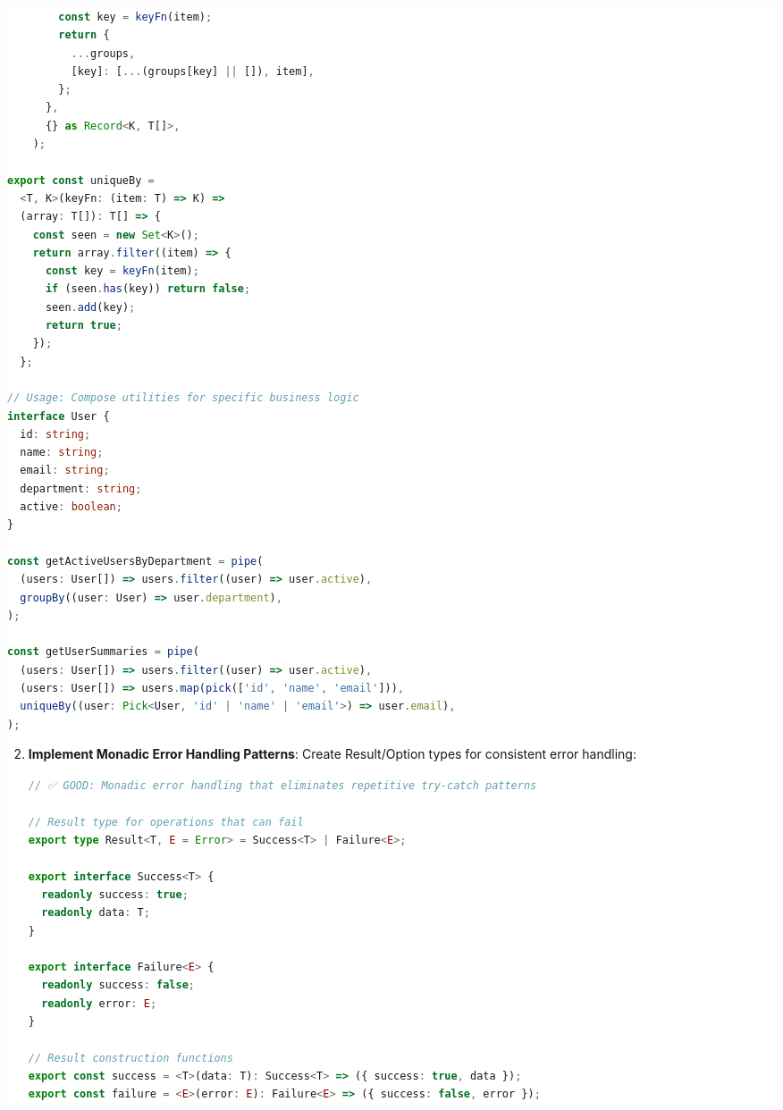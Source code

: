    ```typescript
           const key = keyFn(item);
           return {
             ...groups,
             [key]: [...(groups[key] || []), item],
           };
         },
         {} as Record<K, T[]>,
       );

   export const uniqueBy =
     <T, K>(keyFn: (item: T) => K) =>
     (array: T[]): T[] => {
       const seen = new Set<K>();
       return array.filter((item) => {
         const key = keyFn(item);
         if (seen.has(key)) return false;
         seen.add(key);
         return true;
       });
     };

   // Usage: Compose utilities for specific business logic
   interface User {
     id: string;
     name: string;
     email: string;
     department: string;
     active: boolean;
   }

   const getActiveUsersByDepartment = pipe(
     (users: User[]) => users.filter((user) => user.active),
     groupBy((user: User) => user.department),
   );

   const getUserSummaries = pipe(
     (users: User[]) => users.filter((user) => user.active),
     (users: User[]) => users.map(pick(['id', 'name', 'email'])),
     uniqueBy((user: Pick<User, 'id' | 'name' | 'email'>) => user.email),
   );
   ```

2. **Implement Monadic Error Handling Patterns**: Create Result/Option types for consistent error handling:

   ```typescript
   // ✅ GOOD: Monadic error handling that eliminates repetitive try-catch patterns

   // Result type for operations that can fail
   export type Result<T, E = Error> = Success<T> | Failure<E>;

   export interface Success<T> {
     readonly success: true;
     readonly data: T;
   }

   export interface Failure<E> {
     readonly success: false;
     readonly error: E;
   }

   // Result construction functions
   export const success = <T>(data: T): Success<T> => ({ success: true, data });
   export const failure = <E>(error: E): Failure<E> => ({ success: false, error });
   ```